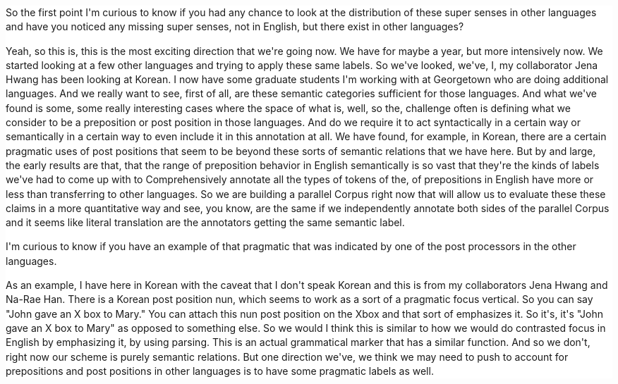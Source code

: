 </turn>


<turn speaker="Waleed Ammar" timestamp="15:46">

So the first point I'm curious to know if you had any chance to look at the distribution of these
super senses in other languages and have you noticed any missing super senses, not in English, but
there exist in other languages?

</turn>


<turn speaker="Nathan Schneider" timestamp="15:59">

Yeah, so this is, this is the most exciting direction that we're going now. We have for maybe a
year, but more intensively now. We started looking at a few other languages and trying to apply
these same labels. So we've looked, we've, I, my collaborator Jena Hwang has been looking at Korean.
I now have some graduate students I'm working with at Georgetown who are doing additional languages.
And we really want to see, first of all, are these semantic categories sufficient for those
languages. And what we've found is some, some really interesting cases where the space of what is,
well, so the, challenge often is defining what we consider to be a preposition or post position in
those languages. And do we require it to act syntactically in a certain way or semantically in a
certain way to even include it in this annotation at all. We have found, for example, in Korean,
there are a certain pragmatic uses of post positions that seem to be beyond these sorts of semantic
relations that we have here. But by and large, the early results are that, that the range of
preposition behavior in English semantically is so vast that they're the kinds of labels we've had
to come up with to Comprehensively annotate all the types of tokens of the, of prepositions in
English have more or less than transferring to other languages. So we are building a parallel Corpus
right now that will allow us to evaluate these these claims in a more quantitative way and see, you
know, are the same if we independently annotate both sides of the parallel Corpus and it seems like
literal translation are the annotators getting the same semantic label.

</turn>


<turn speaker="Matt Gardner" timestamp="18:23">

I'm curious to know if you have an example of that pragmatic that was indicated by one of the post
processors in the other languages.

</turn>


<turn speaker="Nathan Schneider" timestamp="18:30">

As an example, I have here in Korean with the caveat that I don't speak Korean and this is from my
collaborators Jena Hwang and Na-Rae Han. There is a Korean post position nun, which seems to work as
a sort of a pragmatic focus vertical. So you can say "John gave an X box to Mary." You can attach
this nun post position on the Xbox and that sort of emphasizes it. So it's, it's "John gave an X box
to Mary" as opposed to something else. So we would I think this is similar to how we would do
contrasted focus in English by emphasizing it, by using parsing. This is an actual grammatical
marker that has a similar function. And so we don't, right now our scheme is purely semantic
relations. But one direction we've, we think we may need to push to account for prepositions and
post positions in other languages is to have some pragmatic labels as well.
